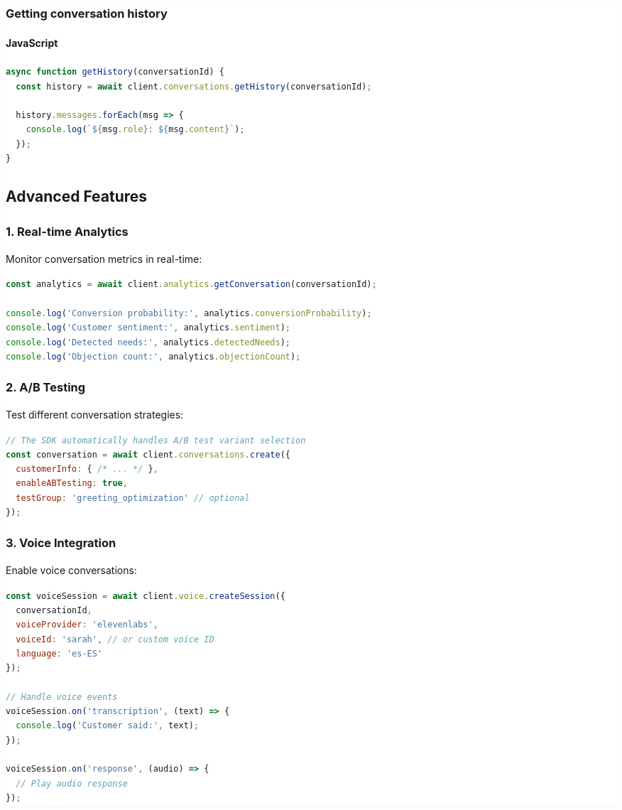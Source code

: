 ### Getting conversation history

#### JavaScript
```javascript
async function getHistory(conversationId) {
  const history = await client.conversations.getHistory(conversationId);
  
  history.messages.forEach(msg => {
    console.log(`${msg.role}: ${msg.content}`);
  });
}
```

## Advanced Features

### 1. Real-time Analytics

Monitor conversation metrics in real-time:

```javascript
const analytics = await client.analytics.getConversation(conversationId);

console.log('Conversion probability:', analytics.conversionProbability);
console.log('Customer sentiment:', analytics.sentiment);
console.log('Detected needs:', analytics.detectedNeeds);
console.log('Objection count:', analytics.objectionCount);
```

### 2. A/B Testing

Test different conversation strategies:

```javascript
// The SDK automatically handles A/B test variant selection
const conversation = await client.conversations.create({
  customerInfo: { /* ... */ },
  enableABTesting: true,
  testGroup: 'greeting_optimization' // optional
});
```

### 3. Voice Integration

Enable voice conversations:

```javascript
const voiceSession = await client.voice.createSession({
  conversationId,
  voiceProvider: 'elevenlabs',
  voiceId: 'sarah', // or custom voice ID
  language: 'es-ES'
});

// Handle voice events
voiceSession.on('transcription', (text) => {
  console.log('Customer said:', text);
});

voiceSession.on('response', (audio) => {
  // Play audio response
});
```
